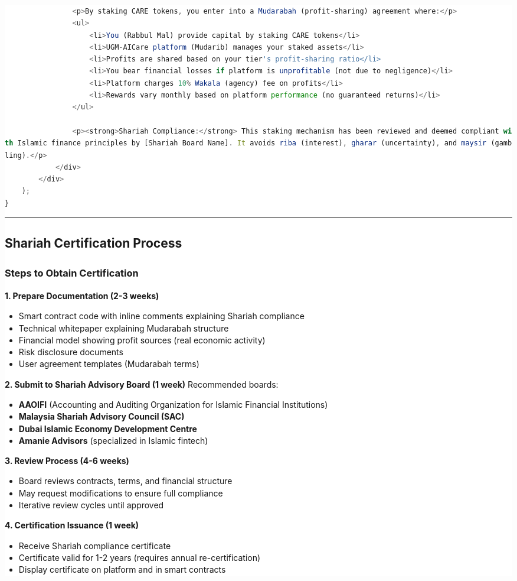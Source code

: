 ```typescript
                <p>By staking CARE tokens, you enter into a Mudarabah (profit-sharing) agreement where:</p>
                <ul>
                    <li>You (Rabbul Mal) provide capital by staking CARE tokens</li>
                    <li>UGM-AICare platform (Mudarib) manages your staked assets</li>
                    <li>Profits are shared based on your tier's profit-sharing ratio</li>
                    <li>You bear financial losses if platform is unprofitable (not due to negligence)</li>
                    <li>Platform charges 10% Wakala (agency) fee on profits</li>
                    <li>Rewards vary monthly based on platform performance (no guaranteed returns)</li>
                </ul>
                
                <p><strong>Shariah Compliance:</strong> This staking mechanism has been reviewed and deemed compliant with Islamic finance principles by [Shariah Board Name]. It avoids riba (interest), gharar (uncertainty), and maysir (gambling).</p>
            </div>
        </div>
    );
}
```

---

## Shariah Certification Process

### Steps to Obtain Certification

**1. Prepare Documentation (2-3 weeks)**
- Smart contract code with inline comments explaining Shariah compliance
- Technical whitepaper explaining Mudarabah structure
- Financial model showing profit sources (real economic activity)
- Risk disclosure documents
- User agreement templates (Mudarabah terms)

**2. Submit to Shariah Advisory Board (1 week)**
Recommended boards:
- **AAOIFI** (Accounting and Auditing Organization for Islamic Financial Institutions)
- **Malaysia Shariah Advisory Council (SAC)**
- **Dubai Islamic Economy Development Centre**
- **Amanie Advisors** (specialized in Islamic fintech)

**3. Review Process (4-6 weeks)**
- Board reviews contracts, terms, and financial structure
- May request modifications to ensure full compliance
- Iterative review cycles until approved

**4. Certification Issuance (1 week)**
- Receive Shariah compliance certificate
- Certificate valid for 1-2 years (requires annual re-certification)
- Display certificate on platform and in smart contracts
